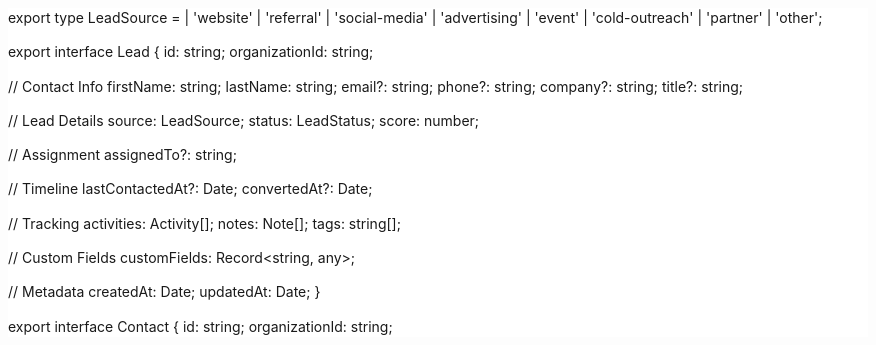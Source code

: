 export type LeadSource = 
  | 'website'
  | 'referral'
  | 'social-media'
  | 'advertising'
  | 'event'
  | 'cold-outreach'
  | 'partner'
  | 'other';

export interface Lead {
  id: string;
  organizationId: string;
  
  // Contact Info
  firstName: string;
  lastName: string;
  email?: string;
  phone?: string;
  company?: string;
  title?: string;
  
  // Lead Details
  source: LeadSource;
  status: LeadStatus;
  score: number;
  
  // Assignment
  assignedTo?: string;
  
  // Timeline
  lastContactedAt?: Date;
  convertedAt?: Date;
  
  // Tracking
  activities: Activity[];
  notes: Note[];
  tags: string[];
  
  // Custom Fields
  customFields: Record<string, any>;
  
  // Metadata
  createdAt: Date;
  updatedAt: Date;
}

export interface Contact {
  id: string;
  organizationId: string;
  